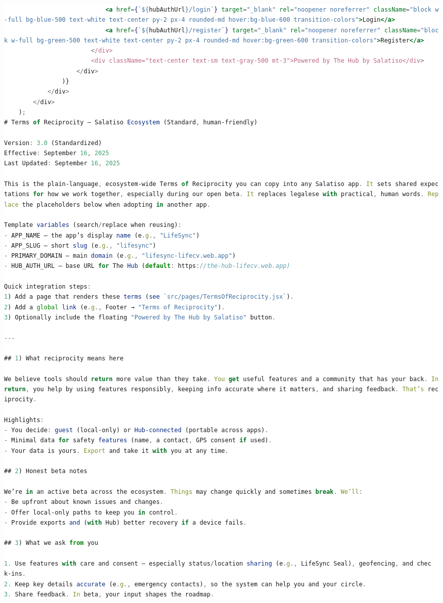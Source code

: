 ```jsx
							<a href={`${hubAuthUrl}/login`} target="_blank" rel="noopener noreferrer" className="block w-full bg-blue-500 text-white text-center py-2 px-4 rounded-md hover:bg-blue-600 transition-colors">Login</a>
							<a href={`${hubAuthUrl}/register`} target="_blank" rel="noopener noreferrer" className="block w-full bg-green-500 text-white text-center py-2 px-4 rounded-md hover:bg-green-600 transition-colors">Register</a>
						</div>
						<div className="text-center text-sm text-gray-500 mt-3">Powered by The Hub by Salatiso</div>
					</div>
				)}
			</div>
		</div>
	);
# Terms of Reciprocity — Salatiso Ecosystem (Standard, human‑friendly)

Version: 3.0 (Standardized)
Effective: September 16, 2025
Last Updated: September 16, 2025

This is the plain‑language, ecosystem‑wide Terms of Reciprocity you can copy into any Salatiso app. It sets shared expectations for how we work together, especially during our open beta. It replaces legalese with practical, human words. Replace the placeholders below when adopting in another app.

Template variables (search/replace when reusing):
- APP_NAME — the app’s display name (e.g., "LifeSync")
- APP_SLUG — short slug (e.g., "lifesync")
- PRIMARY_DOMAIN — main domain (e.g., "lifesync-lifecv.web.app")
- HUB_AUTH_URL — base URL for The Hub (default: https://the-hub-lifecv.web.app)

Quick integration steps:
1) Add a page that renders these terms (see `src/pages/TermsOfReciprocity.jsx`).
2) Add a global link (e.g., Footer → "Terms of Reciprocity").
3) Optionally include the floating "Powered by The Hub by Salatiso" button.

---

## 1) What reciprocity means here

We believe tools should return more value than they take. You get useful features and a community that has your back. In return, you help by using features responsibly, keeping info accurate where it matters, and sharing feedback. That’s reciprocity.

Highlights:
- You decide: guest (local‑only) or Hub‑connected (portable across apps).
- Minimal data for safety features (name, a contact, GPS consent if used).
- Your data is yours. Export and take it with you at any time.

## 2) Honest beta notes

We’re in an active beta across the ecosystem. Things may change quickly and sometimes break. We’ll:
- Be upfront about known issues and changes.
- Offer local‑only paths to keep you in control.
- Provide exports and (with Hub) better recovery if a device fails.

## 3) What we ask from you

1. Use features with care and consent — especially status/location sharing (e.g., LifeSync Seal), geofencing, and check‑ins.
2. Keep key details accurate (e.g., emergency contacts), so the system can help you and your circle.
3. Share feedback. In beta, your input shapes the roadmap.

```